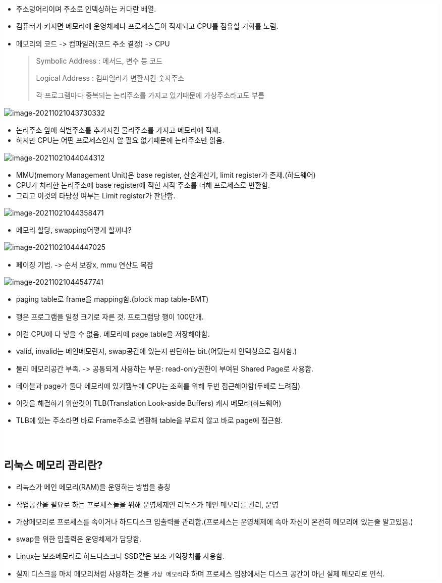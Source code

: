 * 주소덩어리이며 주소로 인덱싱하는 커다란 배열.

* 컴퓨터가 켜지면 메모리에 운영체제나 프로세스들이 적재되고 CPU를 점유할 기회를 노림.

* 메모리의 코드 -> 컴파일러(코드 주소 결정) -> CPU

  > Symbolic Address : 메서드, 변수 등 코드
  >
  > Logical Address : 컴파일러가 변환시킨 숫자주소
  >
  > 각 프로그램마다 중복되는 논리주소를 가지고 있기때문에 가상주소라고도 부름

![image-20211021043730332](가상메모리.assets/image-20211021043730332.png)

* 논리주소 앞에 식별주소를 추가시킨 물리주소를 가지고 메모리에 적재.
* 하지만 CPU는 어떤 프로세스인지 알 필요 없기때문에 논리주소만 읽음.

![image-20211021044044312](가상메모리.assets/image-20211021044044312.png)

* MMU(memory Management Unit)은 base register, 산술계산기, limit register가 존재.(하드웨어)
* CPU가 처리한 논리주소에 base register에 적힌 시작 주소를 더해 프로세스로 반환함.
* 그리고 이것의 타당성 여부는 Limit register가 판단함.

![image-20211021044358471](가상메모리.assets/image-20211021044358471.png)

* 메모리 할당, swapping어떻게 할꺼냐?

![image-20211021044447025](가상메모리.assets/image-20211021044447025.png)

* 페이징 기법. -> 순서 보장x, mmu 연산도 복잡

![image-20211021044547741](가상메모리.assets/image-20211021044547741.png)

* paging table로 frame을 mapping함.(block map table-BMT)
* 행은 프로그램을 일정 크기로 자른 것. 프로그램당 행이 100만개.
* 이걸 CPU에 다 넣을 수 없음. 메모리에 page table을 저장해야함.
* valid, invalid는 메인메모린지, swap공간에 있는지 판단하는 bit.(어딨는지 인덱싱으로 검사함.)
* 물리 메모리공간 부족. -> 공통되게 사용하는 부분: read-only권한이 부여된 Shared Page로 사용함.

* 테이블과 page가 둘다 메모리에 있기땜누에 CPU는 조회를 위해 두번 접근해야함(두배로 느려짐)
* 이것을 해결하기 위한것이 TLB(Translation Look-aside Buffers) 캐시 메모리(하드웨어)
* TLB에 있는 주소라면 바로 Frame주소로 변환해 table을 부르지 않고 바로 page에 접근함.

<br>

## 리눅스 메모리 관리란?

* 리눅스가 메인 메모리(RAM)을 운영하는 방법을 총칭

* 작업공간을 필요로 하는 프로세스들을 위해 운영체제인 리눅스가 메인 메모리를 관리, 운영
* 가상메모리로 프로세스를 속이거나 하드디스크 입출력을 관리함.(프로세스는 운영체제에 속아 자신이 온전히 메모리에 있는줄 알고있음.)
* swap을 위한 입출력은 운영체제가 담당함.

* Linux는 보조메모리로 하드디스크나 SSD같은 보조 기억장치를 사용함.
* 실제 디스크를 마치 메모리처럼 사용하는 것을 `가상 메모리`라 하며 프로세스 입장에서는 디스크 공간이 아닌 실제 메모리로 인식.
